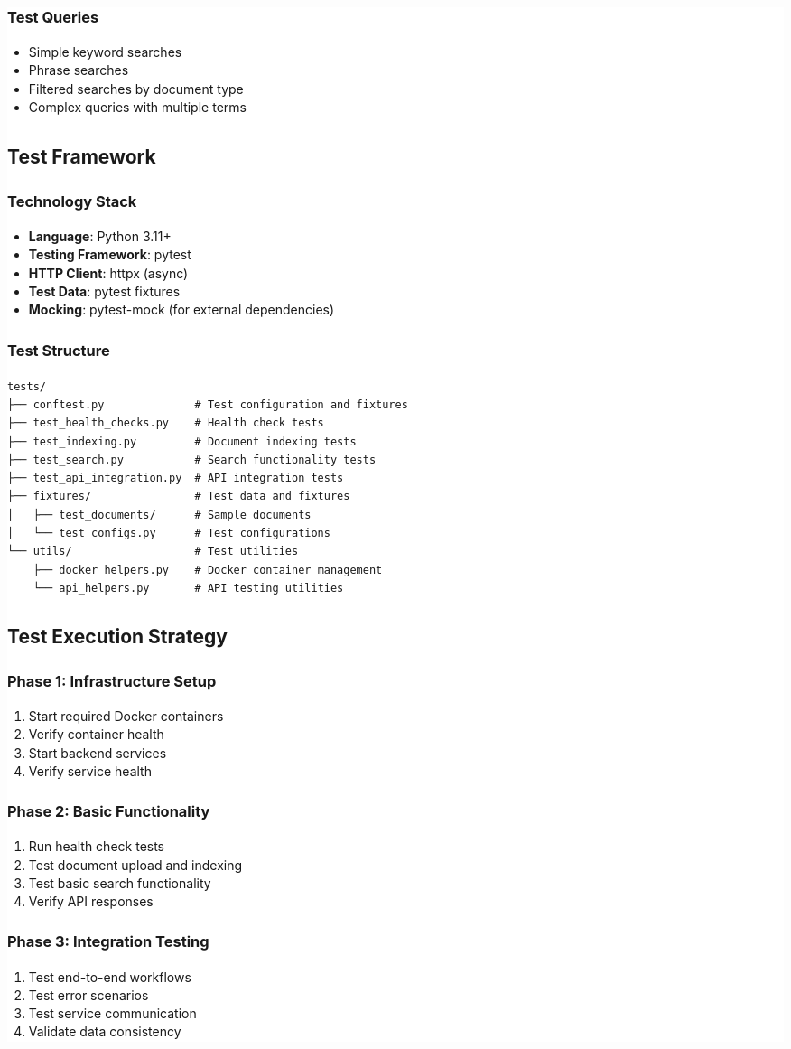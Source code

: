 ### Test Queries
- Simple keyword searches
- Phrase searches
- Filtered searches by document type
- Complex queries with multiple terms

## Test Framework

### Technology Stack
- **Language**: Python 3.11+
- **Testing Framework**: pytest
- **HTTP Client**: httpx (async)
- **Test Data**: pytest fixtures
- **Mocking**: pytest-mock (for external dependencies)

### Test Structure
```
tests/
├── conftest.py              # Test configuration and fixtures
├── test_health_checks.py    # Health check tests
├── test_indexing.py         # Document indexing tests
├── test_search.py           # Search functionality tests
├── test_api_integration.py  # API integration tests
├── fixtures/                # Test data and fixtures
│   ├── test_documents/      # Sample documents
│   └── test_configs.py      # Test configurations
└── utils/                   # Test utilities
    ├── docker_helpers.py    # Docker container management
    └── api_helpers.py       # API testing utilities
```

## Test Execution Strategy

### Phase 1: Infrastructure Setup
1. Start required Docker containers
2. Verify container health
3. Start backend services
4. Verify service health

### Phase 2: Basic Functionality
1. Run health check tests
2. Test document upload and indexing
3. Test basic search functionality
4. Verify API responses

### Phase 3: Integration Testing
1. Test end-to-end workflows
2. Test error scenarios
3. Test service communication
4. Validate data consistency
